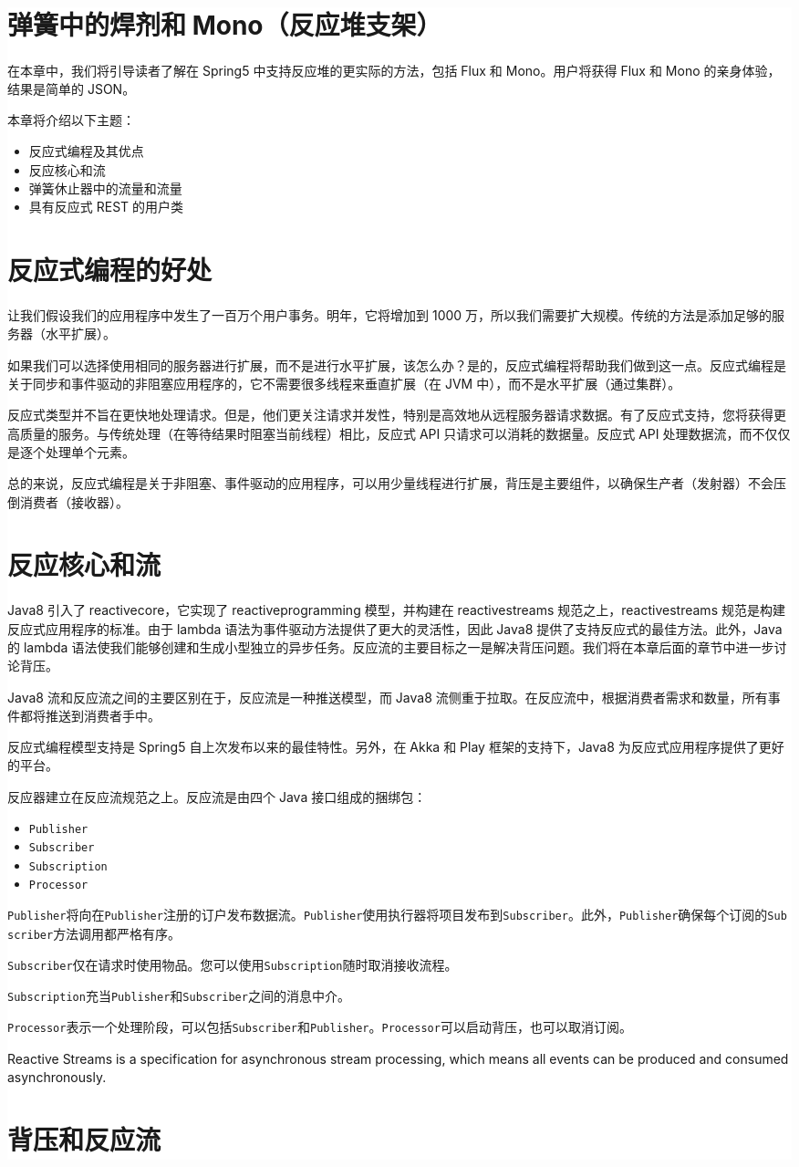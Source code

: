 # 弹簧中的焊剂和 Mono（反应堆支架）

在本章中，我们将引导读者了解在 Spring5 中支持反应堆的更实际的方法，包括 Flux 和 Mono。用户将获得 Flux 和 Mono 的亲身体验，结果是简单的 JSON。

本章将介绍以下主题：

*   反应式编程及其优点
*   反应核心和流
*   弹簧休止器中的流量和流量
*   具有反应式 REST 的用户类

# 反应式编程的好处

让我们假设我们的应用程序中发生了一百万个用户事务。明年，它将增加到 1000 万，所以我们需要扩大规模。传统的方法是添加足够的服务器（水平扩展）。

如果我们可以选择使用相同的服务器进行扩展，而不是进行水平扩展，该怎么办？是的，反应式编程将帮助我们做到这一点。反应式编程是关于同步和事件驱动的非阻塞应用程序的，它不需要很多线程来垂直扩展（在 JVM 中），而不是水平扩展（通过集群）。

反应式类型并不旨在更快地处理请求。但是，他们更关注请求并发性，特别是高效地从远程服务器请求数据。有了反应式支持，您将获得更高质量的服务。与传统处理（在等待结果时阻塞当前线程）相比，反应式 API 只请求可以消耗的数据量。反应式 API 处理数据流，而不仅仅是逐个处理单个元素。

总的来说，反应式编程是关于非阻塞、事件驱动的应用程序，可以用少量线程进行扩展，背压是主要组件，以确保生产者（发射器）不会压倒消费者（接收器）。

# 反应核心和流

Java8 引入了 reactivecore，它实现了 reactiveprogramming 模型，并构建在 reactivestreams 规范之上，reactivestreams 规范是构建反应式应用程序的标准。由于 lambda 语法为事件驱动方法提供了更大的灵活性，因此 Java8 提供了支持反应式的最佳方法。此外，Java 的 lambda 语法使我们能够创建和生成小型独立的异步任务。反应流的主要目标之一是解决背压问题。我们将在本章后面的章节中进一步讨论背压。

Java8 流和反应流之间的主要区别在于，反应流是一种推送模型，而 Java8 流侧重于拉取。在反应流中，根据消费者需求和数量，所有事件都将推送到消费者手中。

反应式编程模型支持是 Spring5 自上次发布以来的最佳特性。另外，在 Akka 和 Play 框架的支持下，Java8 为反应式应用程序提供了更好的平台。

反应器建立在反应流规范之上。反应流是由四个 Java 接口组成的捆绑包：

*   `Publisher`
*   `Subscriber`
*   `Subscription`
*   `Processor`

`Publisher`将向在`Publisher`注册的订户发布数据流。`Publisher`使用执行器将项目发布到`Subscriber`。此外，`Publisher`确保每个订阅的`Subscriber`方法调用都严格有序。

`Subscriber`仅在请求时使用物品。您可以使用`Subscription`随时取消接收流程。

`Subscription`充当`Publisher`和`Subscriber`之间的消息中介。

`Processor`表示一个处理阶段，可以包括`Subscriber`和`Publisher`。`Processor`可以启动背压，也可以取消订阅。

Reactive Streams is a specification for asynchronous stream processing, which means all events can be produced and consumed asynchronously.

# 背压和反应流
